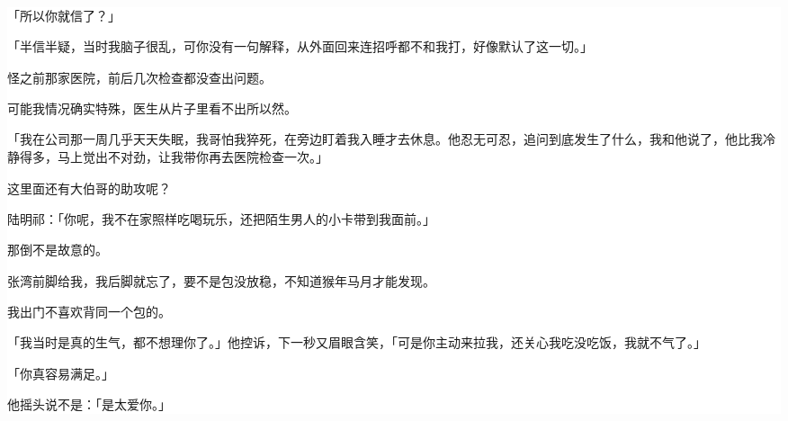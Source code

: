 「所以你就信了？」

「半信半疑，当时我脑子很乱，可你没有一句解释，从外面回来连招呼都不和我打，好像默认了这一切。」

怪之前那家医院，前后几次检查都没查出问题。

可能我情况确实特殊，医生从片子里看不出所以然。

「我在公司那一周几乎天天失眠，我哥怕我猝死，在旁边盯着我入睡才去休息。他忍无可忍，追问到底发生了什么，我和他说了，他比我冷静得多，马上觉出不对劲，让我带你再去医院检查一次。」

这里面还有大伯哥的助攻呢？

陆明祁：「你呢，我不在家照样吃喝玩乐，还把陌生男人的小卡带到我面前。」

那倒不是故意的。

张湾前脚给我，我后脚就忘了，要不是包没放稳，不知道猴年马月才能发现。

我出门不喜欢背同一个包的。

「我当时是真的生气，都不想理你了。」他控诉，下一秒又眉眼含笑，「可是你主动来拉我，还关心我吃没吃饭，我就不气了。」

「你真容易满足。」

他摇头说不是：「是太爱你。」

